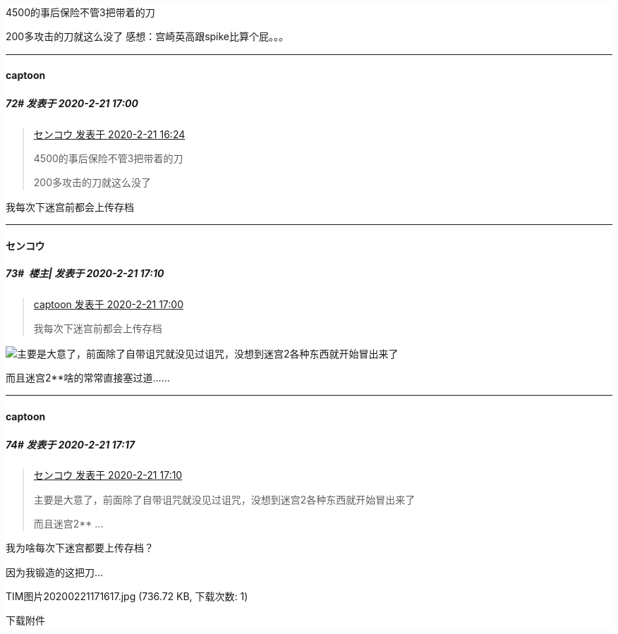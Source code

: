 4500的事后保险不管3把带着的刀


200多攻击的刀就这么没了</blockquote>
感想：宫崎英高跟spike比算个屁。。。


-----

####  captoon  
##### 72#       发表于 2020-2-21 17:00


<blockquote><a href="httphttps://bbs.saraba1st.com/2b/forum.php?mod=redirect&amp;goto=findpost&amp;pid=46481559&amp;ptid=1913532" target="_blank">センコウ 发表于 2020-2-21 16:24</a>

4500的事后保险不管3把带着的刀


200多攻击的刀就这么没了</blockquote>
我每次下迷宫前都会上传存档


-----

####  センコウ  
##### 73#         楼主| 发表于 2020-2-21 17:10


<blockquote><a href="httphttps://bbs.saraba1st.com/2b/forum.php?mod=redirect&amp;goto=findpost&amp;pid=46481927&amp;ptid=1913532" target="_blank">captoon 发表于 2020-2-21 17:00</a>

我每次下迷宫前都会上传存档</blockquote>
<img src="https://static.saraba1st.com/image/smiley/face2017/001.png" referrerpolicy="no-referrer">主要是大意了，前面除了自带诅咒就没见过诅咒，没想到迷宫2各种东西就开始冒出来了


而且迷宫2**啥的常常直接塞过道……


-----

####  captoon  
##### 74#       发表于 2020-2-21 17:17


<blockquote><a href="httphttps://bbs.saraba1st.com/2b/forum.php?mod=redirect&amp;goto=findpost&amp;pid=46482036&amp;ptid=1913532" target="_blank">センコウ 发表于 2020-2-21 17:10</a>

主要是大意了，前面除了自带诅咒就没见过诅咒，没想到迷宫2各种东西就开始冒出来了


而且迷宫2** ...</blockquote>
我为啥每次下迷宫都要上传存档？

因为我锻造的这把刀...


TIM图片20200221171617.jpg
(736.72 KB, 下载次数: 1)


下载附件
